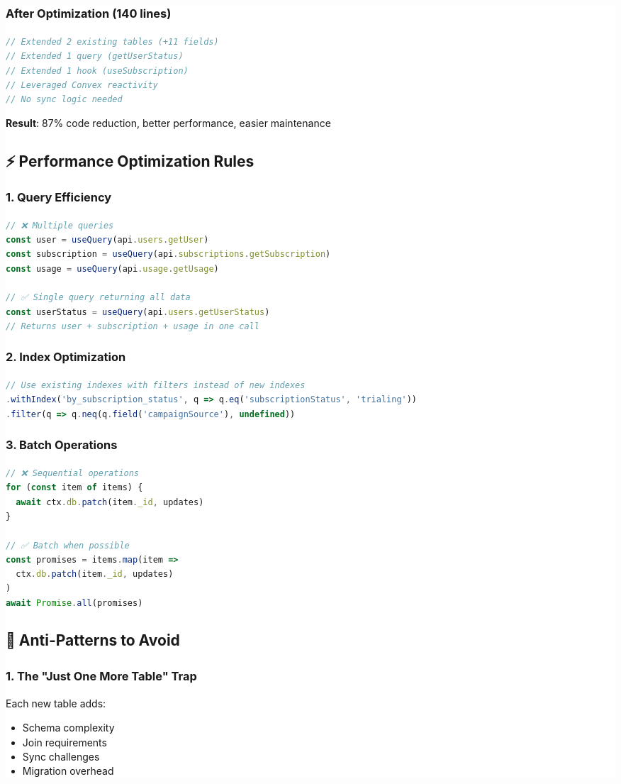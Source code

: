 ### After Optimization (140 lines)
```typescript
// Extended 2 existing tables (+11 fields)
// Extended 1 query (getUserStatus)
// Extended 1 hook (useSubscription)
// Leveraged Convex reactivity
// No sync logic needed
```

**Result**: 87% code reduction, better performance, easier maintenance

## ⚡ Performance Optimization Rules

### 1. Query Efficiency
```typescript
// ❌ Multiple queries
const user = useQuery(api.users.getUser)
const subscription = useQuery(api.subscriptions.getSubscription)
const usage = useQuery(api.usage.getUsage)

// ✅ Single query returning all data
const userStatus = useQuery(api.users.getUserStatus)
// Returns user + subscription + usage in one call
```

### 2. Index Optimization
```typescript
// Use existing indexes with filters instead of new indexes
.withIndex('by_subscription_status', q => q.eq('subscriptionStatus', 'trialing'))
.filter(q => q.neq(q.field('campaignSource'), undefined))
```

### 3. Batch Operations
```typescript
// ❌ Sequential operations
for (const item of items) {
  await ctx.db.patch(item._id, updates)
}

// ✅ Batch when possible
const promises = items.map(item => 
  ctx.db.patch(item._id, updates)
)
await Promise.all(promises)
```

## 🚫 Anti-Patterns to Avoid

### 1. The "Just One More Table" Trap
Each new table adds:
- Schema complexity
- Join requirements  
- Sync challenges
- Migration overhead
